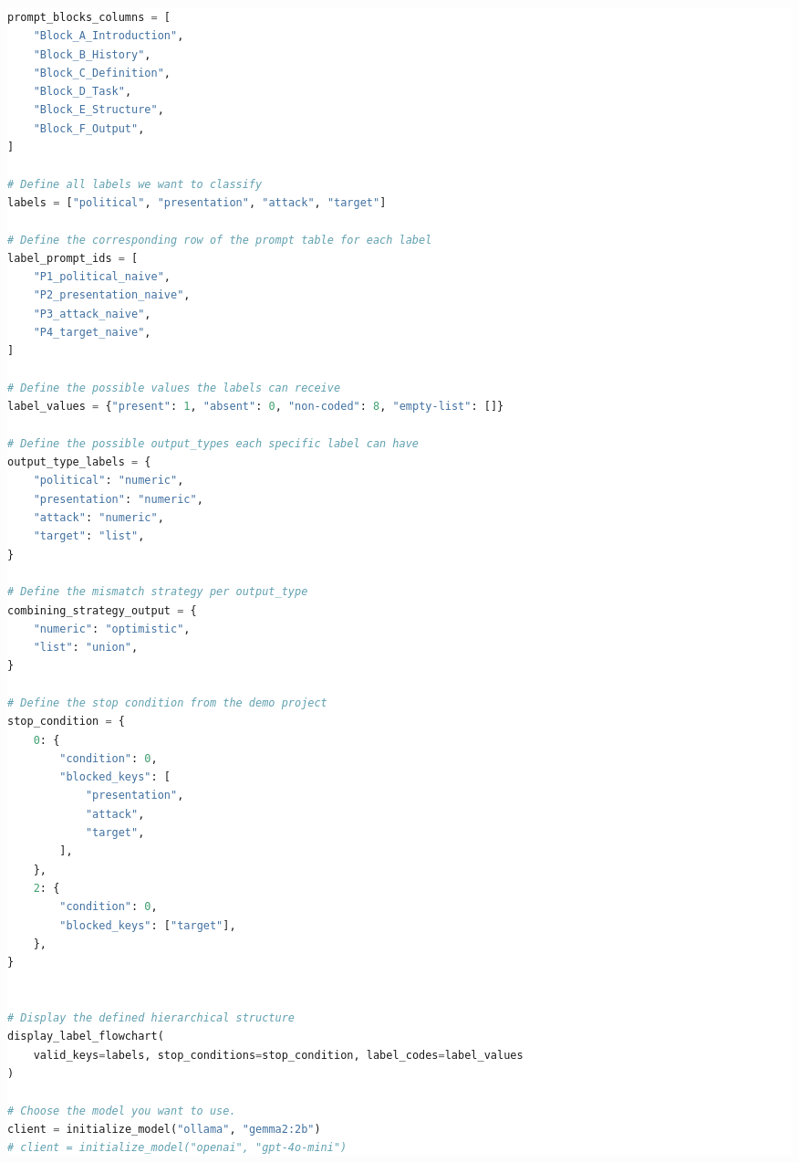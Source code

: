 ```python
prompt_blocks_columns = [
    "Block_A_Introduction",
    "Block_B_History",
    "Block_C_Definition",
    "Block_D_Task",
    "Block_E_Structure",
    "Block_F_Output",
]

# Define all labels we want to classify
labels = ["political", "presentation", "attack", "target"]

# Define the corresponding row of the prompt table for each label
label_prompt_ids = [
    "P1_political_naive",
    "P2_presentation_naive",
    "P3_attack_naive",
    "P4_target_naive",
]

# Define the possible values the labels can receive
label_values = {"present": 1, "absent": 0, "non-coded": 8, "empty-list": []}

# Define the possible output_types each specific label can have
output_type_labels = {
    "political": "numeric",
    "presentation": "numeric",
    "attack": "numeric",
    "target": "list",
}

# Define the mismatch strategy per output_type
combining_strategy_output = {
    "numeric": "optimistic",
    "list": "union",
}

# Define the stop condition from the demo project
stop_condition = {
    0: {
        "condition": 0,
        "blocked_keys": [
            "presentation",
            "attack",
            "target",
        ],
    },
    2: {
        "condition": 0,
        "blocked_keys": ["target"],
    },
}


# Display the defined hierarchical structure
display_label_flowchart(
    valid_keys=labels, stop_conditions=stop_condition, label_codes=label_values
)

# Choose the model you want to use.
client = initialize_model("ollama", "gemma2:2b")
# client = initialize_model("openai", "gpt-4o-mini")

```